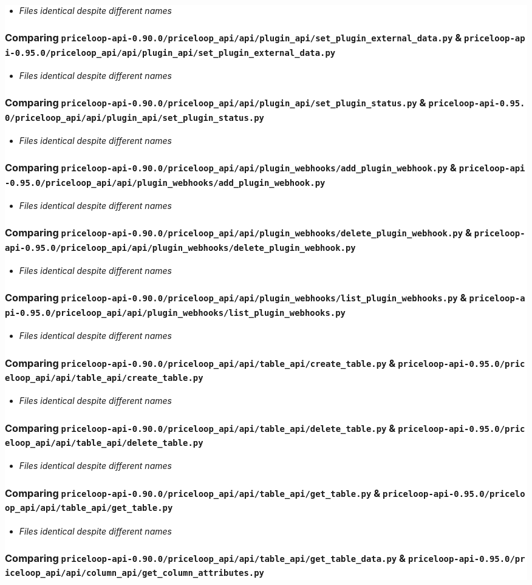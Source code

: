  * *Files identical despite different names*

### Comparing `priceloop-api-0.90.0/priceloop_api/api/plugin_api/set_plugin_external_data.py` & `priceloop-api-0.95.0/priceloop_api/api/plugin_api/set_plugin_external_data.py`

 * *Files identical despite different names*

### Comparing `priceloop-api-0.90.0/priceloop_api/api/plugin_api/set_plugin_status.py` & `priceloop-api-0.95.0/priceloop_api/api/plugin_api/set_plugin_status.py`

 * *Files identical despite different names*

### Comparing `priceloop-api-0.90.0/priceloop_api/api/plugin_webhooks/add_plugin_webhook.py` & `priceloop-api-0.95.0/priceloop_api/api/plugin_webhooks/add_plugin_webhook.py`

 * *Files identical despite different names*

### Comparing `priceloop-api-0.90.0/priceloop_api/api/plugin_webhooks/delete_plugin_webhook.py` & `priceloop-api-0.95.0/priceloop_api/api/plugin_webhooks/delete_plugin_webhook.py`

 * *Files identical despite different names*

### Comparing `priceloop-api-0.90.0/priceloop_api/api/plugin_webhooks/list_plugin_webhooks.py` & `priceloop-api-0.95.0/priceloop_api/api/plugin_webhooks/list_plugin_webhooks.py`

 * *Files identical despite different names*

### Comparing `priceloop-api-0.90.0/priceloop_api/api/table_api/create_table.py` & `priceloop-api-0.95.0/priceloop_api/api/table_api/create_table.py`

 * *Files identical despite different names*

### Comparing `priceloop-api-0.90.0/priceloop_api/api/table_api/delete_table.py` & `priceloop-api-0.95.0/priceloop_api/api/table_api/delete_table.py`

 * *Files identical despite different names*

### Comparing `priceloop-api-0.90.0/priceloop_api/api/table_api/get_table.py` & `priceloop-api-0.95.0/priceloop_api/api/table_api/get_table.py`

 * *Files identical despite different names*

### Comparing `priceloop-api-0.90.0/priceloop_api/api/table_api/get_table_data.py` & `priceloop-api-0.95.0/priceloop_api/api/column_api/get_column_attributes.py`
